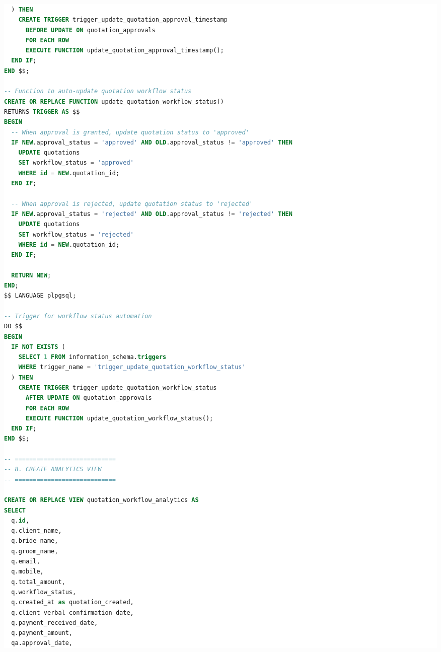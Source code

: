 ```sql
  ) THEN
    CREATE TRIGGER trigger_update_quotation_approval_timestamp
      BEFORE UPDATE ON quotation_approvals
      FOR EACH ROW
      EXECUTE FUNCTION update_quotation_approval_timestamp();
  END IF;
END $$;

-- Function to auto-update quotation workflow status
CREATE OR REPLACE FUNCTION update_quotation_workflow_status()
RETURNS TRIGGER AS $$
BEGIN
  -- When approval is granted, update quotation status to 'approved'
  IF NEW.approval_status = 'approved' AND OLD.approval_status != 'approved' THEN
    UPDATE quotations 
    SET workflow_status = 'approved'
    WHERE id = NEW.quotation_id;
  END IF;
  
  -- When approval is rejected, update quotation status to 'rejected'
  IF NEW.approval_status = 'rejected' AND OLD.approval_status != 'rejected' THEN
    UPDATE quotations 
    SET workflow_status = 'rejected'
    WHERE id = NEW.quotation_id;
  END IF;
  
  RETURN NEW;
END;
$$ LANGUAGE plpgsql;

-- Trigger for workflow status automation
DO $$
BEGIN
  IF NOT EXISTS (
    SELECT 1 FROM information_schema.triggers 
    WHERE trigger_name = 'trigger_update_quotation_workflow_status'
  ) THEN
    CREATE TRIGGER trigger_update_quotation_workflow_status
      AFTER UPDATE ON quotation_approvals
      FOR EACH ROW
      EXECUTE FUNCTION update_quotation_workflow_status();
  END IF;
END $$;

-- ============================
-- 8. CREATE ANALYTICS VIEW
-- ============================

CREATE OR REPLACE VIEW quotation_workflow_analytics AS
SELECT 
  q.id,
  q.client_name,
  q.bride_name,
  q.groom_name,
  q.email,
  q.mobile,
  q.total_amount,
  q.workflow_status,
  q.created_at as quotation_created,
  q.client_verbal_confirmation_date,
  q.payment_received_date,
  q.payment_amount,
  qa.approval_date,
```